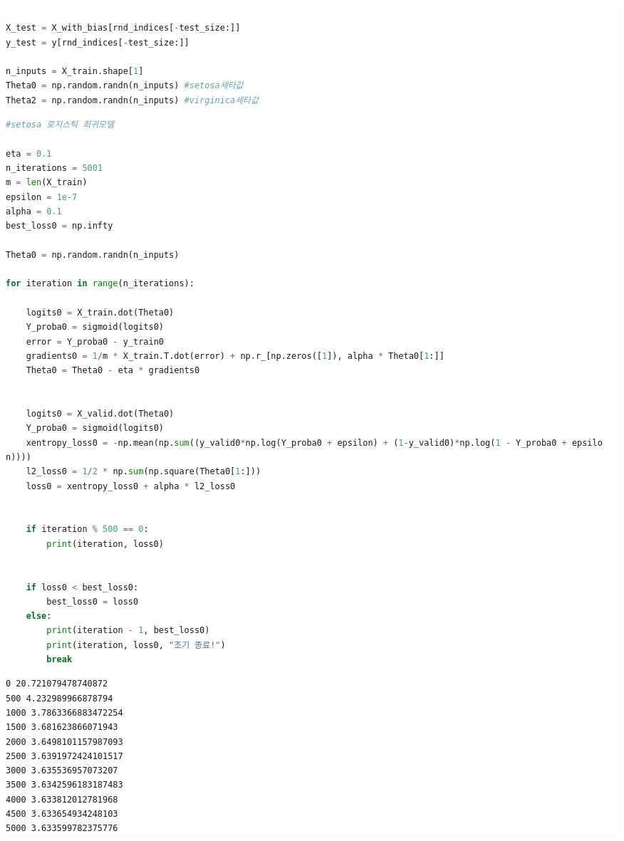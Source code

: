 ```python

X_test = X_with_bias[rnd_indices[-test_size:]]
y_test = y[rnd_indices[-test_size:]]

n_inputs = X_train.shape[1]
Theta0 = np.random.randn(n_inputs) #setosa세타값
Theta2 = np.random.randn(n_inputs) #virginica세타값
```


```python
#setosa 로지스틱 회귀모델

eta = 0.1 
n_iterations = 5001
m = len(X_train)
epsilon = 1e-7
alpha = 0.1           
best_loss0 = np.infty  

Theta0 = np.random.randn(n_inputs)

for iteration in range(n_iterations):

    logits0 = X_train.dot(Theta0)
    Y_proba0 = sigmoid(logits0)
    error = Y_proba0 - y_train0
    gradients0 = 1/m * X_train.T.dot(error) + np.r_[np.zeros([1]), alpha * Theta0[1:]]
    Theta0 = Theta0 - eta * gradients0


    logits0 = X_valid.dot(Theta0)
    Y_proba0 = sigmoid(logits0)
    xentropy_loss0 = -np.mean(np.sum((y_valid0*np.log(Y_proba0 + epsilon) + (1-y_valid0)*np.log(1 - Y_proba0 + epsilon))))
    l2_loss0 = 1/2 * np.sum(np.square(Theta0[1:]))
    loss0 = xentropy_loss0 + alpha * l2_loss0
    

    if iteration % 500 == 0:
        print(iteration, loss0)
        

    if loss0 < best_loss0:
        best_loss0 = loss0
    else:                                     
        print(iteration - 1, best_loss0)       
        print(iteration, loss0, "조기 종료!")
        break
```

    0 20.721079478740872
    500 4.232989966878794
    1000 3.7863366883472254
    1500 3.681623866071943
    2000 3.6498101157987093
    2500 3.6391972424101517
    3000 3.635536957073207
    3500 3.6342596183187483
    4000 3.633812012781968
    4500 3.633654934248103
    5000 3.633599782375776
    